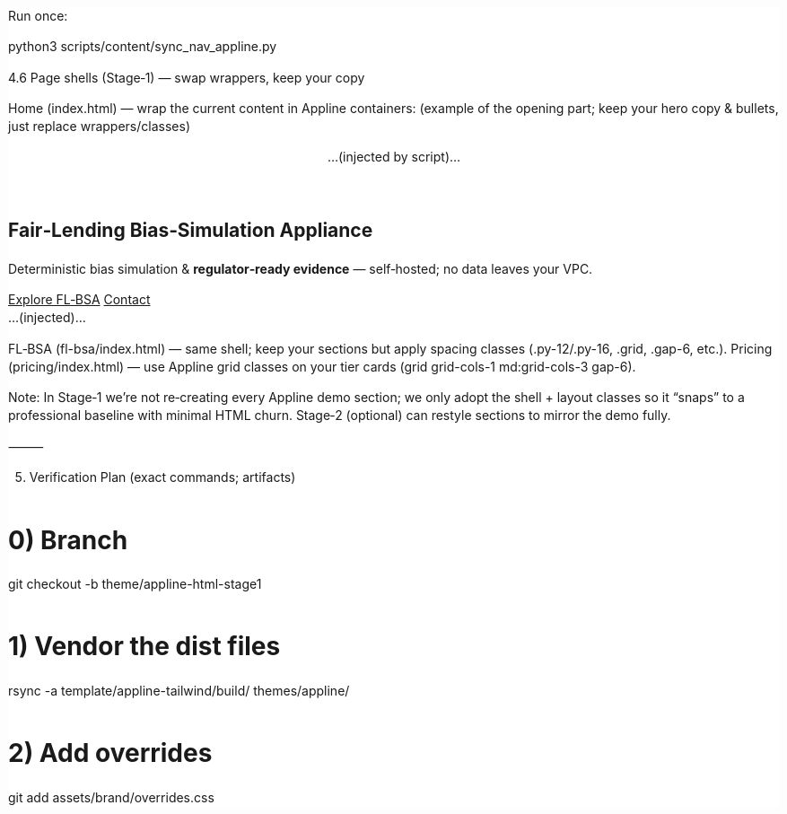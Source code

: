 Run once:

python3 scripts/content/sync_nav_appline.py

4.6 Page shells (Stage‑1) — swap wrappers, keep your copy

Home (index.html) — wrap the current content in Appline containers:
(example of the opening part; keep your hero copy & bullets, just replace wrappers/classes)

<body class="bg-white text-slate-900">
<header>…(injected by script)…</header>
<main id="main">
  <section class="relative">
    <div class="mx-auto max-w-7xl px-6 py-16">
      <h1 class="text-3xl md:text-5xl font-semibold tracking-tight">Fair‑Lending Bias‑Simulation Appliance</h1>
      <p class="mt-4 max-w-2xl text-slate-600">Deterministic bias simulation & <strong>regulator‑ready evidence</strong> — self‑hosted; no data leaves your VPC.</p>
      <div class="mt-6 flex flex-wrap gap-3">
        <a class="inline-flex items-center px-5 py-3 rounded-md text-white bg-indigo-600" href="./fl-bsa/">Explore FL‑BSA</a>
        <a class="inline-flex items-center px-5 py-3 rounded-md border border-slate-300" href="./contact/">Contact</a>
      </div>
    </div>
  </section>
  
</main>
<footer>…(injected)…</footer>
</body>

FL‑BSA (fl-bsa/index.html) — same shell; keep your sections but apply spacing classes (.py-12/.py-16, .grid, .gap-6, etc.).
Pricing (pricing/index.html) — use Appline grid classes on your tier cards (grid grid-cols-1 md:grid-cols-3 gap-6).

Note: In Stage‑1 we’re not re‑creating every Appline demo section; we only adopt the shell + layout classes so it “snaps” to a professional baseline with minimal HTML churn. Stage‑2 (optional) can restyle sections to mirror the demo fully.

⸻

5) Verification Plan (exact commands; artifacts)

# 0) Branch
git checkout -b theme/appline-html-stage1

# 1) Vendor the dist files
rsync -a template/appline-tailwind/build/ themes/appline/

# 2) Add overrides
git add assets/brand/overrides.css
